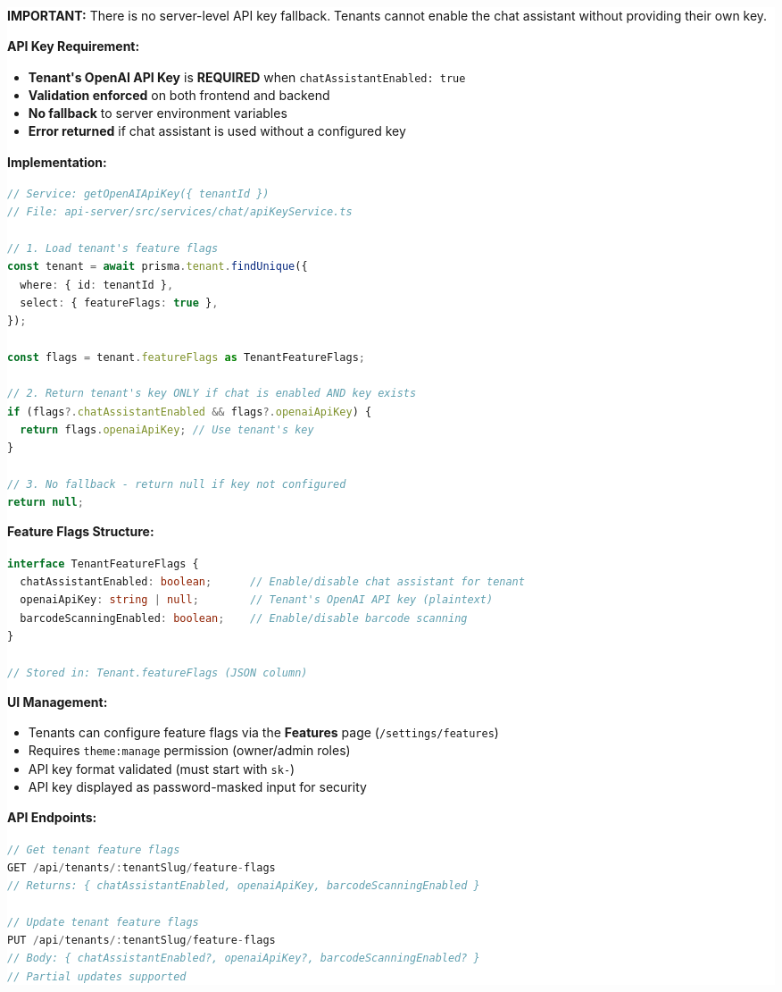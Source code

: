 **IMPORTANT:** There is no server-level API key fallback. Tenants cannot enable the chat assistant without providing their own key.

**API Key Requirement:**
- **Tenant's OpenAI API Key** is **REQUIRED** when `chatAssistantEnabled: true`
- **Validation enforced** on both frontend and backend
- **No fallback** to server environment variables
- **Error returned** if chat assistant is used without a configured key

**Implementation:**
```typescript
// Service: getOpenAIApiKey({ tenantId })
// File: api-server/src/services/chat/apiKeyService.ts

// 1. Load tenant's feature flags
const tenant = await prisma.tenant.findUnique({
  where: { id: tenantId },
  select: { featureFlags: true },
});

const flags = tenant.featureFlags as TenantFeatureFlags;

// 2. Return tenant's key ONLY if chat is enabled AND key exists
if (flags?.chatAssistantEnabled && flags?.openaiApiKey) {
  return flags.openaiApiKey; // Use tenant's key
}

// 3. No fallback - return null if key not configured
return null;
```

**Feature Flags Structure:**
```typescript
interface TenantFeatureFlags {
  chatAssistantEnabled: boolean;      // Enable/disable chat assistant for tenant
  openaiApiKey: string | null;        // Tenant's OpenAI API key (plaintext)
  barcodeScanningEnabled: boolean;    // Enable/disable barcode scanning
}

// Stored in: Tenant.featureFlags (JSON column)
```

**UI Management:**
- Tenants can configure feature flags via the **Features** page (`/settings/features`)
- Requires `theme:manage` permission (owner/admin roles)
- API key format validated (must start with `sk-`)
- API key displayed as password-masked input for security

**API Endpoints:**
```typescript
// Get tenant feature flags
GET /api/tenants/:tenantSlug/feature-flags
// Returns: { chatAssistantEnabled, openaiApiKey, barcodeScanningEnabled }

// Update tenant feature flags
PUT /api/tenants/:tenantSlug/feature-flags
// Body: { chatAssistantEnabled?, openaiApiKey?, barcodeScanningEnabled? }
// Partial updates supported
```
